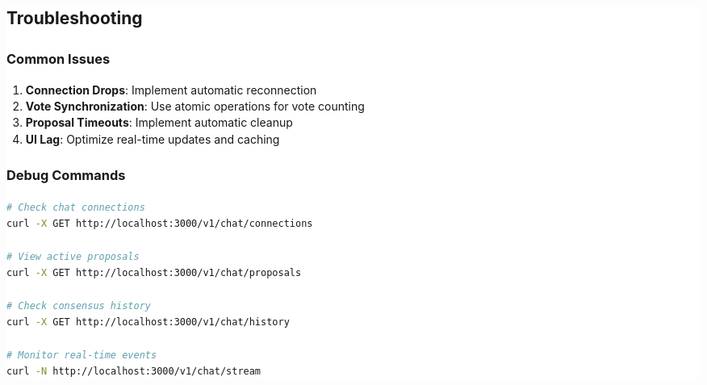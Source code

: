 ## Troubleshooting

### Common Issues
1. **Connection Drops**: Implement automatic reconnection
2. **Vote Synchronization**: Use atomic operations for vote counting
3. **Proposal Timeouts**: Implement automatic cleanup
4. **UI Lag**: Optimize real-time updates and caching

### Debug Commands
```bash
# Check chat connections
curl -X GET http://localhost:3000/v1/chat/connections

# View active proposals
curl -X GET http://localhost:3000/v1/chat/proposals

# Check consensus history
curl -X GET http://localhost:3000/v1/chat/history

# Monitor real-time events
curl -N http://localhost:3000/v1/chat/stream
``` 